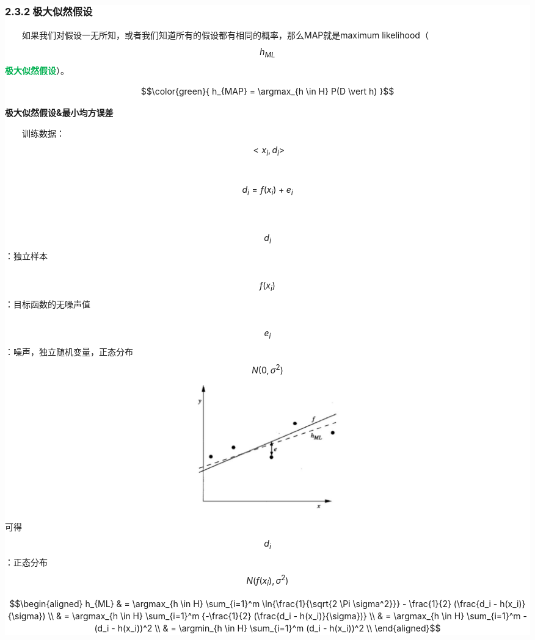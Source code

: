 ### 2.3.2 极大似然假设

&emsp;&emsp;如果我们对假设一无所知，或者我们知道所有的假设都有相同的概率，那么MAP就是maximum likelihood（$$h_{ML}$$<b><font color="#00B050">极大似然假设</font></b>）。

$$\color{green}{
    h_{MAP} = \argmax_{h \in H} P(D \vert h)
}$$

**极大似然假设&最小均方误差**

&emsp;&emsp;训练数据：$$<x_i,d_i>$$

&emsp;&emsp;$$d_i = f(x_i) + e_i$$  
&emsp;&emsp;&emsp;&emsp;$$d_i$$：独立样本  
&emsp;&emsp;&emsp;&emsp;$$f(x_i)$$：目标函数的无噪声值  
&emsp;&emsp;&emsp;&emsp;$$e_i$$：噪声，独立随机变量，正态分布$$N(0,\sigma^2)$$

<center>
    <figure>
        <img src="./images/2-1.JPG" width=240px>
    </figure>
</center>

可得$$d_i$$：正态分布$$N(f(x_i),\sigma^2)$$

$$\begin{aligned}  h_{ML} 
    & = \argmax_{h \in H} 
            \sum_{i=1}^m 
                \ln{\frac{1}{\sqrt{2 \Pi \sigma^2}}}
              - \frac{1}{2} (\frac{d_i - h(x_i)}{\sigma})   \\
    & = \argmax_{h \in H} 
            \sum_{i=1}^m {-\frac{1}{2} (\frac{d_i - h(x_i)}{\sigma})} \\
    & = \argmax_{h \in H} \sum_{i=1}^m -(d_i - h(x_i))^2    \\
    & = \argmin_{h \in H} \sum_{i=1}^m (d_i - h(x_i))^2     \\
\end{aligned}$$
